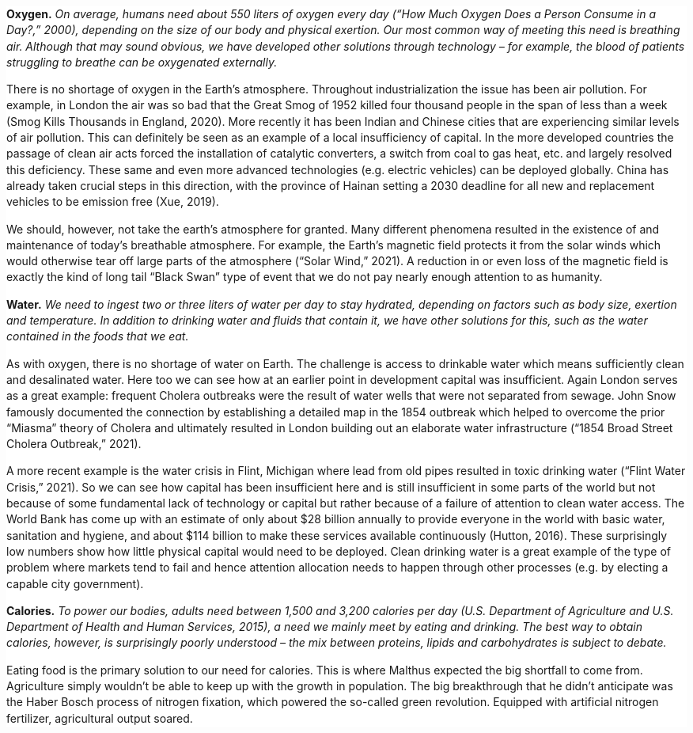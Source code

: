 **Oxygen.** *On average, humans need about 550 liters of oxygen every day (“How Much Oxygen Does a Person Consume in a Day?,” 2000), depending on the size of our body and physical exertion. Our most common way of meeting this need is breathing air. Although that may sound obvious, we have developed other solutions through technology – for example, the blood of patients struggling to breathe can be oxygenated externally.*

There is no shortage of oxygen in the Earth’s atmosphere. Throughout industrialization the issue has been air pollution. For example, in London the air was so bad that the Great Smog of 1952 killed four thousand people in the span of less than a week (Smog Kills Thousands in England, 2020). More recently it has been Indian and Chinese cities that are experiencing similar levels of air pollution. This can definitely be seen as an example of a local insufficiency of capital. In the more developed countries the passage of clean air acts forced the installation of catalytic converters, a switch from coal to gas heat, etc. and largely resolved this deficiency. These same and even more advanced technologies (e.g. electric vehicles) can be deployed globally. China has already taken crucial steps in this direction, with the province of Hainan setting a 2030 deadline for all new and replacement vehicles to be emission free (Xue, 2019).

We should, however, not take the earth’s atmosphere for granted. Many different phenomena resulted in the existence of and maintenance of today’s breathable atmosphere. For example, the Earth’s magnetic field protects it from the solar winds which would otherwise tear off large parts of the atmosphere (“Solar Wind,” 2021). A reduction in or even loss of the magnetic field is exactly the kind of long tail “Black Swan” type of event that we do not pay nearly enough attention to as humanity.
 

**Water.** *We need to ingest two or three liters of water per day to stay hydrated, depending on factors such as body size, exertion and temperature. In addition to drinking water and fluids that contain it, we have other solutions for this, such as the water contained in the foods that we eat.*

As with oxygen, there is no shortage of water on Earth. The challenge is access to drinkable water which means sufficiently clean and desalinated water. Here too we can see how at an earlier point in development capital was insufficient. Again London serves as a great example: frequent Cholera outbreaks were the result of water wells that were not separated from sewage. John Snow famously documented the connection by establishing a detailed map in the 1854 outbreak which helped to overcome the prior “Miasma” theory of Cholera and ultimately resulted in London building out an elaborate water infrastructure (“1854 Broad Street Cholera Outbreak,” 2021). 

A more recent example is the water crisis in Flint, Michigan where lead from old pipes resulted in toxic drinking water (“Flint Water Crisis,” 2021). So we can see how capital has been insufficient here and is still insufficient in some parts of the world but not because of some fundamental lack of technology or capital but rather because of a failure of attention to clean water access. The World Bank has come up with an estimate of only about $28 billion annually to provide everyone in the world with basic water, sanitation and hygiene, and about $114 billion to make these services available continuously (Hutton, 2016). These surprisingly low numbers show how little physical capital would need to be deployed. Clean drinking water is a great example of the type of problem where markets tend to fail and hence attention allocation needs to happen through other processes (e.g. by electing a capable city government).

 
**Calories.** *To power our bodies, adults need between 1,500 and 3,200 calories per day (U.S. Department of Agriculture and U.S. Department of Health and Human Services, 2015), a need we mainly meet by eating and drinking. The best way to obtain calories, however, is surprisingly poorly understood – the mix between proteins, lipids and carbohydrates is subject to debate.*

Eating food is the primary solution to our need for calories. This is where Malthus expected the big shortfall to come from. Agriculture simply wouldn’t be able to keep up with the growth in population. The big breakthrough that he didn’t anticipate was the Haber Bosch process of nitrogen fixation, which powered the so-called green revolution. Equipped with artificial nitrogen fertilizer, agricultural output soared. 
